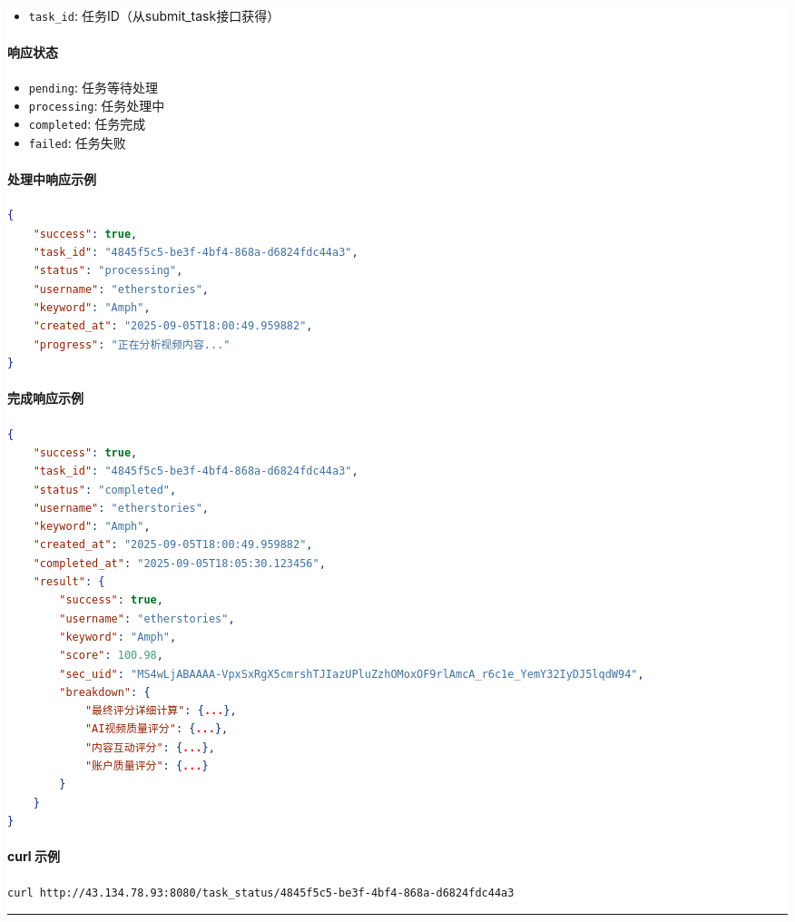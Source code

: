 - `task_id`: 任务ID（从submit_task接口获得）

#### 响应状态

- `pending`: 任务等待处理
- `processing`: 任务处理中
- `completed`: 任务完成
- `failed`: 任务失败

#### 处理中响应示例

```json
{
    "success": true,
    "task_id": "4845f5c5-be3f-4bf4-868a-d6824fdc44a3",
    "status": "processing",
    "username": "etherstories",
    "keyword": "Amph",
    "created_at": "2025-09-05T18:00:49.959882",
    "progress": "正在分析视频内容..."
}
```

#### 完成响应示例

```json
{
    "success": true,
    "task_id": "4845f5c5-be3f-4bf4-868a-d6824fdc44a3",
    "status": "completed",
    "username": "etherstories",
    "keyword": "Amph",
    "created_at": "2025-09-05T18:00:49.959882",
    "completed_at": "2025-09-05T18:05:30.123456",
    "result": {
        "success": true,
        "username": "etherstories",
        "keyword": "Amph",
        "score": 100.98,
        "sec_uid": "MS4wLjABAAAA-VpxSxRgX5cmrshTJIazUPluZzhOMoxOF9rlAmcA_r6c1e_YemY32IyDJ5lqdW94",
        "breakdown": {
            "最终评分详细计算": {...},
            "AI视频质量评分": {...},
            "内容互动评分": {...},
            "账户质量评分": {...}
        }
    }
}
```

#### curl 示例

```bash
curl http://43.134.78.93:8080/task_status/4845f5c5-be3f-4bf4-868a-d6824fdc44a3
```

---